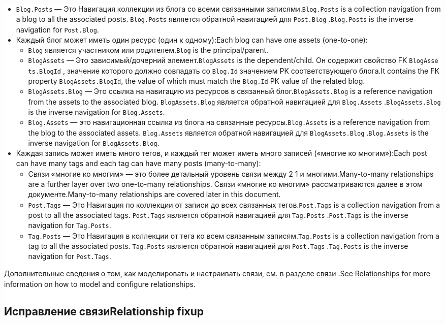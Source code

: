   - <span data-ttu-id="d5b64-127">`Blog.Posts` — Это Навигация коллекции из блога со всеми связанными записями.</span><span class="sxs-lookup"><span data-stu-id="d5b64-127">`Blog.Posts` is a collection navigation from a blog to all the associated posts.</span></span> <span data-ttu-id="d5b64-128">`Blog.Posts` является обратной навигацией для `Post.Blog` .</span><span class="sxs-lookup"><span data-stu-id="d5b64-128">`Blog.Posts` is the inverse navigation for `Post.Blog`.</span></span>
- <span data-ttu-id="d5b64-129">Каждый блог может иметь один ресурс (один к одному):</span><span class="sxs-lookup"><span data-stu-id="d5b64-129">Each blog can have one assets (one-to-one):</span></span>
  - <span data-ttu-id="d5b64-130">`Blog` является участником или родителем.</span><span class="sxs-lookup"><span data-stu-id="d5b64-130">`Blog` is the principal/parent.</span></span>
  - <span data-ttu-id="d5b64-131">`BlogAssets` — Это зависимый/дочерний элемент.</span><span class="sxs-lookup"><span data-stu-id="d5b64-131">`BlogAssets` is the dependent/child.</span></span> <span data-ttu-id="d5b64-132">Он содержит свойство FK `BlogAssets.BlogId` , значение которого должно совпадать со `Blog.Id` значением PK соответствующего блога.</span><span class="sxs-lookup"><span data-stu-id="d5b64-132">It contains the FK property `BlogAssets.BlogId`, the value of which must match the `Blog.Id` PK value of the related blog.</span></span>
  - <span data-ttu-id="d5b64-133">`BlogAssets.Blog` — Это ссылка на навигацию из ресурсов в связанный блог.</span><span class="sxs-lookup"><span data-stu-id="d5b64-133">`BlogAssets.Blog` is a reference navigation from the assets to the associated blog.</span></span> <span data-ttu-id="d5b64-134">`BlogAssets.Blog` является обратной навигацией для `Blog.Assets` .</span><span class="sxs-lookup"><span data-stu-id="d5b64-134">`BlogAssets.Blog` is the inverse navigation for `Blog.Assets`.</span></span>
  - <span data-ttu-id="d5b64-135">`Blog.Assets` — это навигационная ссылка из блога на связанные ресурсы.</span><span class="sxs-lookup"><span data-stu-id="d5b64-135">`Blog.Assets` is a reference navigation from the blog to the associated assets.</span></span> <span data-ttu-id="d5b64-136">`Blog.Assets` является обратной навигацией для `BlogAssets.Blog` .</span><span class="sxs-lookup"><span data-stu-id="d5b64-136">`Blog.Assets` is the inverse navigation for `BlogAssets.Blog`.</span></span>
- <span data-ttu-id="d5b64-137">Каждая запись может иметь много тегов, и каждый тег может иметь много записей («многие ко многим»):</span><span class="sxs-lookup"><span data-stu-id="d5b64-137">Each post can have many tags and each tag can have many posts (many-to-many):</span></span>
  - <span data-ttu-id="d5b64-138">Связи «многие ко многим» — это более детальный уровень связи между 2 1 и многими.</span><span class="sxs-lookup"><span data-stu-id="d5b64-138">Many-to-many relationships are a further layer over two one-to-many relationships.</span></span> <span data-ttu-id="d5b64-139">Связи «многие ко многим» рассматриваются далее в этом документе.</span><span class="sxs-lookup"><span data-stu-id="d5b64-139">Many-to-many relationships are covered later in this document.</span></span>
  - <span data-ttu-id="d5b64-140">`Post.Tags` — Это Навигация по коллекции от записи до всех связанных тегов.</span><span class="sxs-lookup"><span data-stu-id="d5b64-140">`Post.Tags` is a collection navigation from a post to all the associated tags.</span></span> <span data-ttu-id="d5b64-141">`Post.Tags` является обратной навигацией для `Tag.Posts` .</span><span class="sxs-lookup"><span data-stu-id="d5b64-141">`Post.Tags` is the inverse navigation for `Tag.Posts`.</span></span>
  - <span data-ttu-id="d5b64-142">`Tag.Posts` — Это Навигация в коллекции от тега ко всем связанным записям.</span><span class="sxs-lookup"><span data-stu-id="d5b64-142">`Tag.Posts` is a collection navigation from a tag to all the associated posts.</span></span> <span data-ttu-id="d5b64-143">`Tag.Posts` является обратной навигацией для `Post.Tags` .</span><span class="sxs-lookup"><span data-stu-id="d5b64-143">`Tag.Posts` is the inverse navigation for `Post.Tags`.</span></span>

<span data-ttu-id="d5b64-144">Дополнительные сведения о том, как моделировать и настраивать связи, см. в разделе [связи](xref:core/modeling/relationships) .</span><span class="sxs-lookup"><span data-stu-id="d5b64-144">See [Relationships](xref:core/modeling/relationships) for more information on how to model and configure relationships.</span></span>

## <a name="relationship-fixup"></a><span data-ttu-id="d5b64-145">Исправление связи</span><span class="sxs-lookup"><span data-stu-id="d5b64-145">Relationship fixup</span></span>
